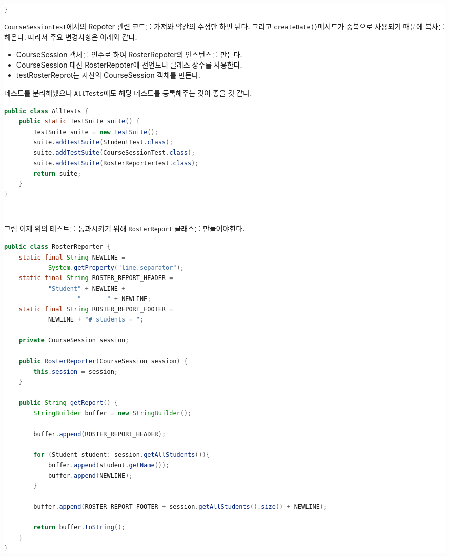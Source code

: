 ```java
}
```

 `CourseSessionTest`에서의 Repoter 관련 코드를 가져와 약간의 수정만 하면 된다. 그리고 `createDate()`메서드가 중복으로 사용되기 때문에 복사를 해온다. 따라서 주요 변경사항은 아래와 같다.

- CourseSession 객체를 인수로 하여 RosterRepoter의 인스턴스를 만든다.
- CourseSession 대신 RosterRepoter에 선언도니 클래스 상수를 사용한다.
- testRosterReprot는 자신의 CourseSession 객체를 만든다.

 테스트를 분리해냈으니 `AllTests`에도 해당 테스트를 등록해주는 것이 좋을 것 같다.

```java
public class AllTests {
    public static TestSuite suite() {
        TestSuite suite = new TestSuite();
        suite.addTestSuite(StudentTest.class);
        suite.addTestSuite(CourseSessionTest.class);
        suite.addTestSuite(RosterReporterTest.class);
        return suite;
    }
}
```

 <br>

 그럼 이제 위의 테스트를 통과시키기 위해 `RosterReport` 클래스를 만들어야한다.

```java
public class RosterReporter {
    static final String NEWLINE =
            System.getProperty("line.separator");
    static final String ROSTER_REPORT_HEADER =
            "Student" + NEWLINE +
                    "-------" + NEWLINE;
    static final String ROSTER_REPORT_FOOTER =
            NEWLINE + "# students = ";

    private CourseSession session;

    public RosterReporter(CourseSession session) {
        this.session = session;
    }

    public String getReport() {
        StringBuilder buffer = new StringBuilder();

        buffer.append(ROSTER_REPORT_HEADER);

        for (Student student: session.getAllStudents()){
            buffer.append(student.getName());
            buffer.append(NEWLINE);
        }

        buffer.append(ROSTER_REPORT_FOOTER + session.getAllStudents().size() + NEWLINE);

        return buffer.toString();
    }
}

```
